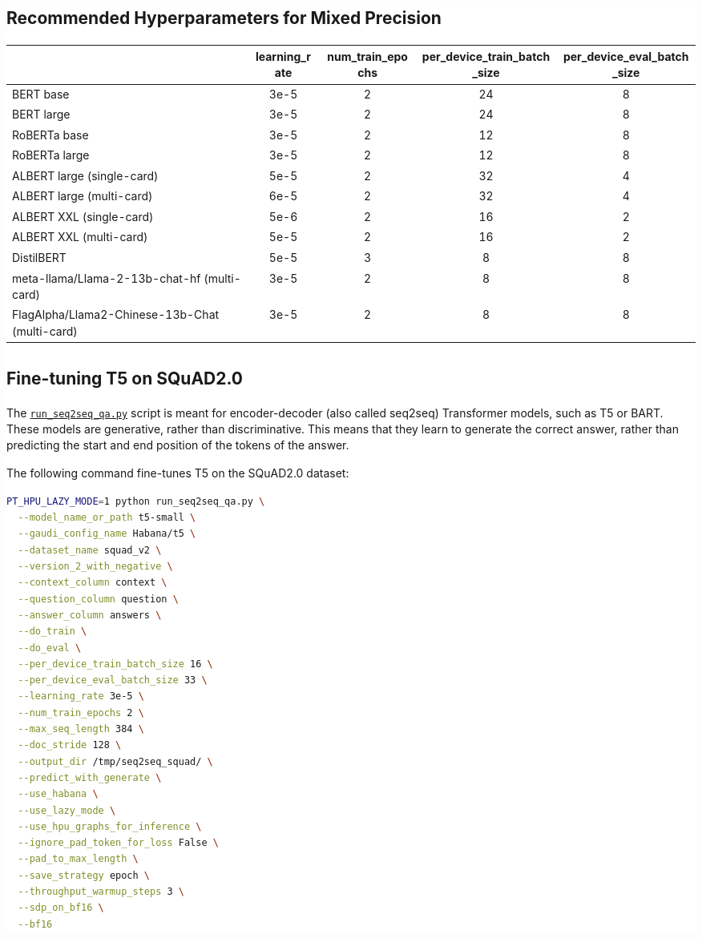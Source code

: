 
## Recommended Hyperparameters for Mixed Precision

| | learning_rate | num_train_epochs | per_device_train_batch_size | per_device_eval_batch_size |
|----------------------------|:----:|:--:|:-:|:-:|
| BERT base                  | 3e-5 | 2 | 24 | 8 |
| BERT large                 | 3e-5 | 2 | 24 | 8 |
| RoBERTa base               | 3e-5 | 2 | 12 | 8 |
| RoBERTa large              | 3e-5 | 2 | 12 | 8 |
| ALBERT large (single-card) | 5e-5 | 2 | 32 | 4 |
| ALBERT large (multi-card)  | 6e-5 | 2 | 32 | 4 |
| ALBERT XXL (single-card)   | 5e-6 | 2 | 16 | 2 |
| ALBERT XXL (multi-card)    | 5e-5 | 2 | 16 | 2 |
| DistilBERT                 | 5e-5 | 3 | 8  | 8 |
| meta-llama/Llama-2-13b-chat-hf (multi-card) | 3e-5 | 2 | 8 | 8 |
| FlagAlpha/Llama2-Chinese-13b-Chat (multi-card) | 3e-5 | 2 | 8 | 8 |


## Fine-tuning T5 on SQuAD2.0

The [`run_seq2seq_qa.py`](https://github.com/huggingface/optimum-habana/blob/main/examples/question-answering/run_seq2seq_qa.py) script is meant for encoder-decoder (also called seq2seq) Transformer models, such as T5 or BART. These models are generative, rather than discriminative. This means that they learn to generate the correct answer, rather than predicting the start and end position of the tokens of the answer.

The following command fine-tunes T5 on the SQuAD2.0 dataset:

```bash
PT_HPU_LAZY_MODE=1 python run_seq2seq_qa.py \
  --model_name_or_path t5-small \
  --gaudi_config_name Habana/t5 \
  --dataset_name squad_v2 \
  --version_2_with_negative \
  --context_column context \
  --question_column question \
  --answer_column answers \
  --do_train \
  --do_eval \
  --per_device_train_batch_size 16 \
  --per_device_eval_batch_size 33 \
  --learning_rate 3e-5 \
  --num_train_epochs 2 \
  --max_seq_length 384 \
  --doc_stride 128 \
  --output_dir /tmp/seq2seq_squad/ \
  --predict_with_generate \
  --use_habana \
  --use_lazy_mode \
  --use_hpu_graphs_for_inference \
  --ignore_pad_token_for_loss False \
  --pad_to_max_length \
  --save_strategy epoch \
  --throughput_warmup_steps 3 \
  --sdp_on_bf16 \
  --bf16
```
